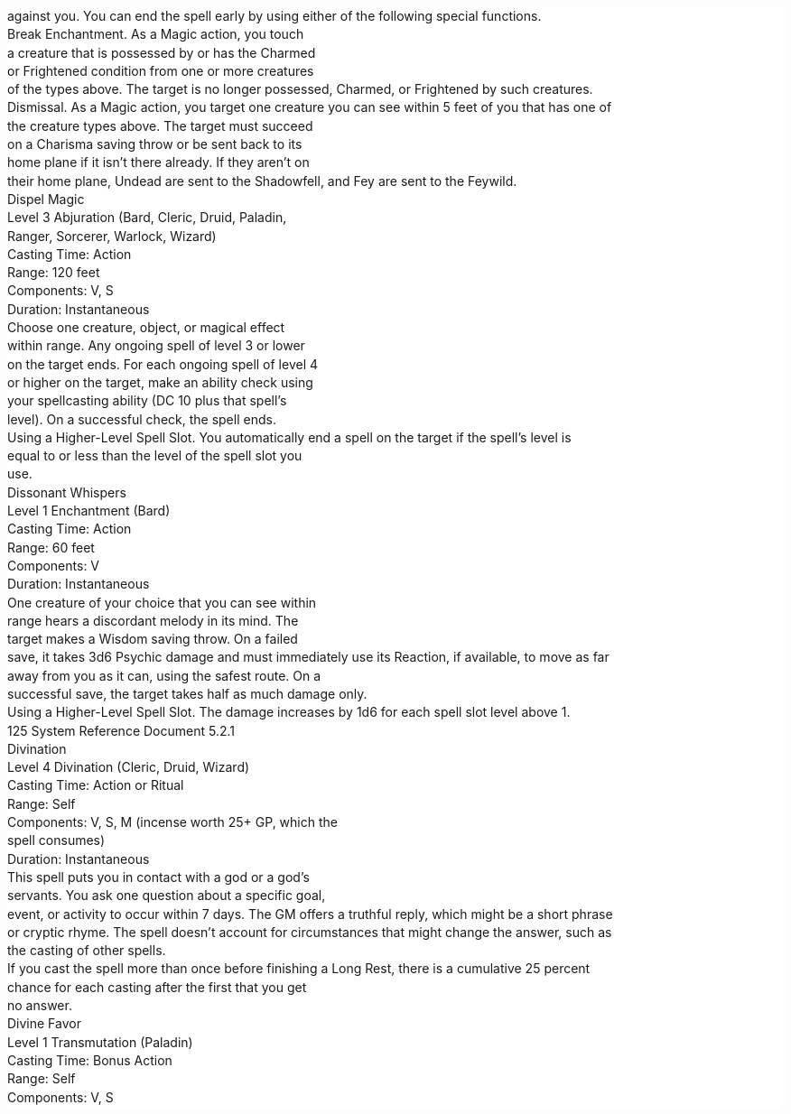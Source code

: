against you. You can end the spell early by using either of the following special functions.  
Break Enchantment. As a Magic action, you touch  
a creature that is possessed by or has the Charmed  
or Frightened condition from one or more creatures  
of the types above. The target is no longer possessed, Charmed, or Frightened by such creatures.  
Dismissal. As a Magic action, you target one creature you can see within 5 feet of you that has one of  
the creature types above. The target must succeed  
on a Charisma saving throw or be sent back to its  
home plane if it isn’t there already. If they aren’t on  
their home plane, Undead are sent to the Shadowfell, and Fey are sent to the Feywild.  
Dispel Magic  
Level 3 Abjuration (Bard, Cleric, Druid, Paladin,  
Ranger, Sorcerer, Warlock, Wizard)  
Casting Time: Action  
Range: 120 feet  
Components: V, S  
Duration: Instantaneous  
Choose one creature, object, or magical effect  
within range. Any ongoing spell of level 3 or lower  
on the target ends. For each ongoing spell of level 4  
or higher on the target, make an ability check using  
your spellcasting ability (DC 10 plus that spell’s  
level). On a successful check, the spell ends.  
Using a Higher-Level Spell Slot. You automatically end a spell on the target if the spell’s level is  
equal to or less than the level of the spell slot you  
use.  
Dissonant Whispers  
Level 1 Enchantment (Bard)  
Casting Time: Action  
Range: 60 feet  
Components: V  
Duration: Instantaneous  
One creature of your choice that you can see within  
range hears a discordant melody in its mind. The  
target makes a Wisdom saving throw. On a failed  
save, it takes 3d6 Psychic damage and must immediately use its Reaction, if available, to move as far  
away from you as it can, using the safest route. On a  
successful save, the target takes half as much damage only.  
Using a Higher-Level Spell Slot. The damage increases by 1d6 for each spell slot level above 1.  
125 System Reference Document 5.2.1  
Divination  
Level 4 Divination (Cleric, Druid, Wizard)  
Casting Time: Action or Ritual  
Range: Self  
Components: V, S, M (incense worth 25+ GP, which the  
spell consumes)  
Duration: Instantaneous  
This spell puts you in contact with a god or a god’s  
servants. You ask one question about a specific goal,  
event, or activity to occur within 7 days. The GM offers a truthful reply, which might be a short phrase  
or cryptic rhyme. The spell doesn’t account for circumstances that might change the answer, such as  
the casting of other spells.  
If you cast the spell more than once before finishing a Long Rest, there is a cumulative 25 percent  
chance for each casting after the first that you get  
no answer.  
Divine Favor  
Level 1 Transmutation (Paladin)  
Casting Time: Bonus Action  
Range: Self  
Components: V, S  